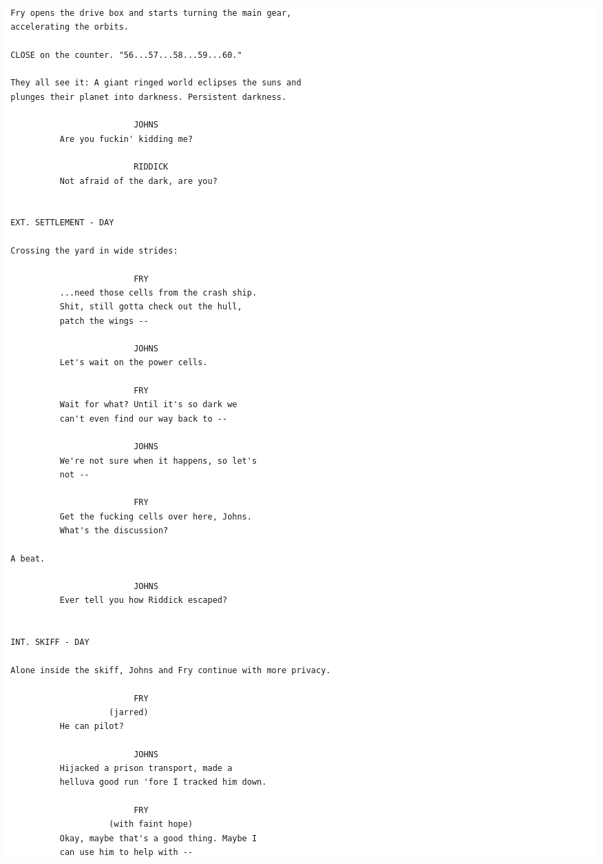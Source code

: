      Fry opens the drive box and starts turning the main gear,
     accelerating the orbits.

     CLOSE on the counter. "56...57...58...59...60."

     They all see it: A giant ringed world eclipses the suns and
     plunges their planet into darkness. Persistent darkness.

                              JOHNS
               Are you fuckin' kidding me?

                              RIDDICK
               Not afraid of the dark, are you?


     EXT. SETTLEMENT - DAY

     Crossing the yard in wide strides:

                              FRY
               ...need those cells from the crash ship.
               Shit, still gotta check out the hull,
               patch the wings --

                              JOHNS
               Let's wait on the power cells.

                              FRY
               Wait for what? Until it's so dark we
               can't even find our way back to --

                              JOHNS
               We're not sure when it happens, so let's
               not --

                              FRY
               Get the fucking cells over here, Johns.
               What's the discussion?

     A beat.

                              JOHNS
               Ever tell you how Riddick escaped?


     INT. SKIFF - DAY

     Alone inside the skiff, Johns and Fry continue with more privacy.

                              FRY
                         (jarred)
               He can pilot?

                              JOHNS
               Hijacked a prison transport, made a
               helluva good run 'fore I tracked him down.

                              FRY
                         (with faint hope)
               Okay, maybe that's a good thing. Maybe I
               can use him to help with --
